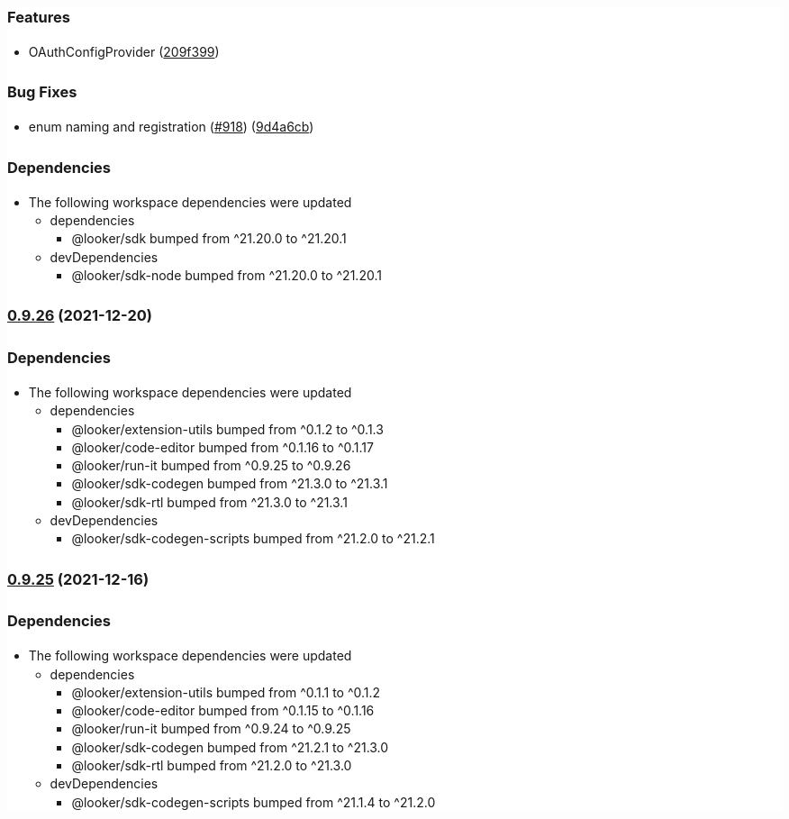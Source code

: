 
### Features

* OAuthConfigProvider ([209f399](https://www.github.com/looker-open-source/sdk-codegen/commit/209f399a089beb28405a178d3dc8f769478ae97b))


### Bug Fixes

* enum naming and registration ([#918](https://www.github.com/looker-open-source/sdk-codegen/issues/918)) ([9d4a6cb](https://www.github.com/looker-open-source/sdk-codegen/commit/9d4a6cbfac5defad3a35389e2d46947d2135d349))


### Dependencies

* The following workspace dependencies were updated
  * dependencies
    * @looker/sdk bumped from ^21.20.0 to ^21.20.1
  * devDependencies
    * @looker/sdk-node bumped from ^21.20.0 to ^21.20.1

### [0.9.26](https://www.github.com/looker-open-source/sdk-codegen/compare/api-explorer-v0.9.25...api-explorer-v0.9.26) (2021-12-20)


### Dependencies

* The following workspace dependencies were updated
  * dependencies
    * @looker/extension-utils bumped from ^0.1.2 to ^0.1.3
    * @looker/code-editor bumped from ^0.1.16 to ^0.1.17
    * @looker/run-it bumped from ^0.9.25 to ^0.9.26
    * @looker/sdk-codegen bumped from ^21.3.0 to ^21.3.1
    * @looker/sdk-rtl bumped from ^21.3.0 to ^21.3.1
  * devDependencies
    * @looker/sdk-codegen-scripts bumped from ^21.2.0 to ^21.2.1

### [0.9.25](https://www.github.com/looker-open-source/sdk-codegen/compare/api-explorer-v0.9.24...api-explorer-v0.9.25) (2021-12-16)


### Dependencies

* The following workspace dependencies were updated
  * dependencies
    * @looker/extension-utils bumped from ^0.1.1 to ^0.1.2
    * @looker/code-editor bumped from ^0.1.15 to ^0.1.16
    * @looker/run-it bumped from ^0.9.24 to ^0.9.25
    * @looker/sdk-codegen bumped from ^21.2.1 to ^21.3.0
    * @looker/sdk-rtl bumped from ^21.2.0 to ^21.3.0
  * devDependencies
    * @looker/sdk-codegen-scripts bumped from ^21.1.4 to ^21.2.0
